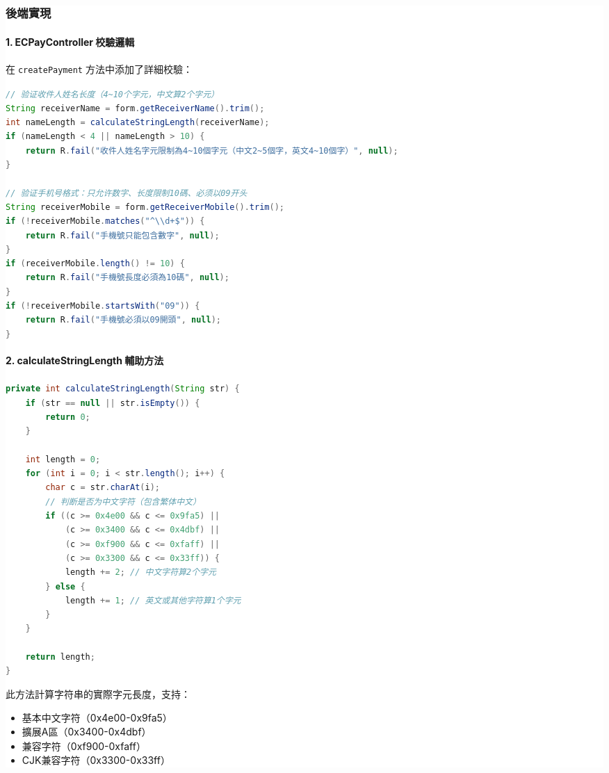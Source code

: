 ### 後端實現

#### 1. ECPayController 校驗邏輯
在 `createPayment` 方法中添加了詳細校驗：

```java
// 验证收件人姓名长度（4~10个字元，中文算2个字元）
String receiverName = form.getReceiverName().trim();
int nameLength = calculateStringLength(receiverName);
if (nameLength < 4 || nameLength > 10) {
    return R.fail("收件人姓名字元限制為4~10個字元（中文2~5個字，英文4~10個字）", null);
}

// 验证手机号格式：只允许数字、长度限制10碼、必须以09开头
String receiverMobile = form.getReceiverMobile().trim();
if (!receiverMobile.matches("^\\d+$")) {
    return R.fail("手機號只能包含數字", null);
}
if (receiverMobile.length() != 10) {
    return R.fail("手機號長度必須為10碼", null);
}
if (!receiverMobile.startsWith("09")) {
    return R.fail("手機號必須以09開頭", null);
}
```

#### 2. calculateStringLength 輔助方法
```java
private int calculateStringLength(String str) {
    if (str == null || str.isEmpty()) {
        return 0;
    }
    
    int length = 0;
    for (int i = 0; i < str.length(); i++) {
        char c = str.charAt(i);
        // 判断是否为中文字符（包含繁体中文）
        if ((c >= 0x4e00 && c <= 0x9fa5) || 
            (c >= 0x3400 && c <= 0x4dbf) || 
            (c >= 0xf900 && c <= 0xfaff) || 
            (c >= 0x3300 && c <= 0x33ff)) {
            length += 2; // 中文字符算2个字元
        } else {
            length += 1; // 英文或其他字符算1个字元
        }
    }
    
    return length;
}
```

此方法計算字符串的實際字元長度，支持：
- 基本中文字符（0x4e00-0x9fa5）
- 擴展A區（0x3400-0x4dbf）
- 兼容字符（0xf900-0xfaff）
- CJK兼容字符（0x3300-0x33ff）
